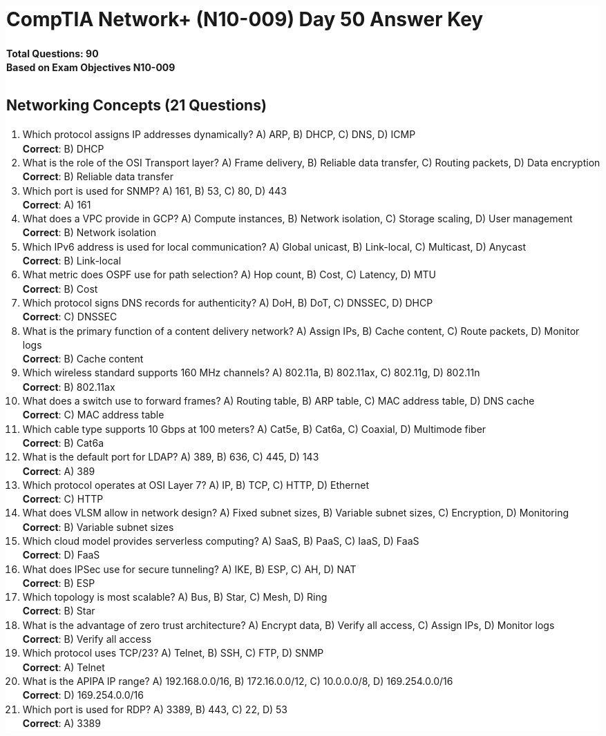 # CompTIA Network+ (N10-009) Day 50 Answer Key

**Total Questions: 90**  
**Based on Exam Objectives N10-009**

## Networking Concepts (21 Questions)
1. Which protocol assigns IP addresses dynamically? A) ARP, B) DHCP, C) DNS, D) ICMP  
   **Correct**: B) DHCP  
2. What is the role of the OSI Transport layer? A) Frame delivery, B) Reliable data transfer, C) Routing packets, D) Data encryption  
   **Correct**: B) Reliable data transfer  
3. Which port is used for SNMP? A) 161, B) 53, C) 80, D) 443  
   **Correct**: A) 161  
4. What does a VPC provide in GCP? A) Compute instances, B) Network isolation, C) Storage scaling, D) User management  
   **Correct**: B) Network isolation  
5. Which IPv6 address is used for local communication? A) Global unicast, B) Link-local, C) Multicast, D) Anycast  
   **Correct**: B) Link-local  
6. What metric does OSPF use for path selection? A) Hop count, B) Cost, C) Latency, D) MTU  
   **Correct**: B) Cost  
7. Which protocol signs DNS records for authenticity? A) DoH, B) DoT, C) DNSSEC, D) DHCP  
   **Correct**: C) DNSSEC  
8. What is the primary function of a content delivery network? A) Assign IPs, B) Cache content, C) Route packets, D) Monitor logs  
   **Correct**: B) Cache content  
9. Which wireless standard supports 160 MHz channels? A) 802.11a, B) 802.11ax, C) 802.11g, D) 802.11n  
   **Correct**: B) 802.11ax  
10. What does a switch use to forward frames? A) Routing table, B) ARP table, C) MAC address table, D) DNS cache  
    **Correct**: C) MAC address table  
11. Which cable type supports 10 Gbps at 100 meters? A) Cat5e, B) Cat6a, C) Coaxial, D) Multimode fiber  
    **Correct**: B) Cat6a  
12. What is the default port for LDAP? A) 389, B) 636, C) 445, D) 143  
    **Correct**: A) 389  
13. Which protocol operates at OSI Layer 7? A) IP, B) TCP, C) HTTP, D) Ethernet  
    **Correct**: C) HTTP  
14. What does VLSM allow in network design? A) Fixed subnet sizes, B) Variable subnet sizes, C) Encryption, D) Monitoring  
    **Correct**: B) Variable subnet sizes  
15. Which cloud model provides serverless computing? A) SaaS, B) PaaS, C) IaaS, D) FaaS  
    **Correct**: D) FaaS  
16. What does IPSec use for secure tunneling? A) IKE, B) ESP, C) AH, D) NAT  
    **Correct**: B) ESP  
17. Which topology is most scalable? A) Bus, B) Star, C) Mesh, D) Ring  
    **Correct**: B) Star  
18. What is the advantage of zero trust architecture? A) Encrypt data, B) Verify all access, C) Assign IPs, D) Monitor logs  
    **Correct**: B) Verify all access  
19. Which protocol uses TCP/23? A) Telnet, B) SSH, C) FTP, D) SNMP  
    **Correct**: A) Telnet  
20. What is the APIPA IP range? A) 192.168.0.0/16, B) 172.16.0.0/12, C) 10.0.0.0/8, D) 169.254.0.0/16  
    **Correct**: D) 169.254.0.0/16  
21. Which port is used for RDP? A) 3389, B) 443, C) 22, D) 53  
    **Correct**: A) 3389  
